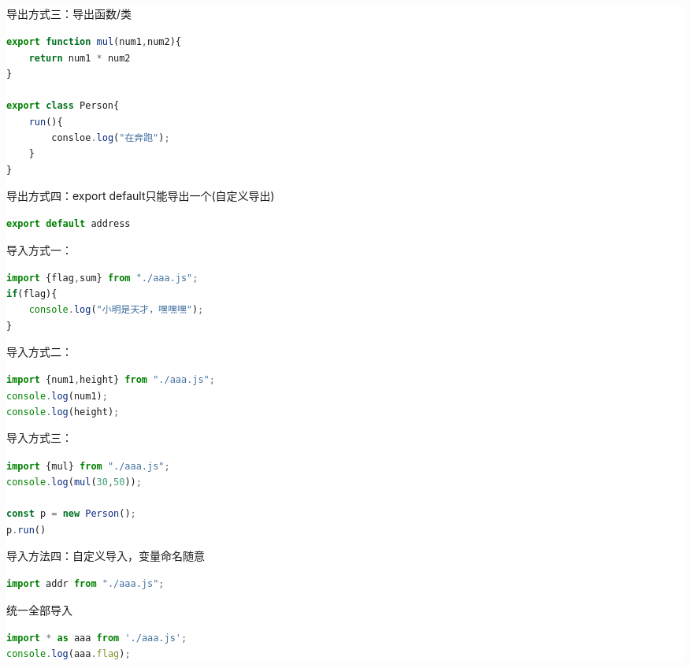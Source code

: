 导出方式三：导出函数/类

```javascript
export function mul(num1,num2){
	return num1 * num2
}

export class Person{
    run(){
        consloe.log("在奔跑");
    }
}
```

导出方式四：export default只能导出一个(自定义导出)

```javascript
export default address
```

导入方式一：

```javascript
import {flag,sum} from "./aaa.js";
if(flag){
	console.log("小明是天才，嘿嘿嘿");
}
```

导入方式二：

```javascript
import {num1,height} from "./aaa.js";
console.log(num1);
console.log(height);
```

导入方式三：

```javascript
import {mul} from "./aaa.js";
console.log(mul(30,50));

const p = new Person();
p.run()
```

导入方法四：自定义导入，变量命名随意

```javascript
import addr from "./aaa.js";
```

统一全部导入

```javascript
import * as aaa from './aaa.js';
console.log(aaa.flag);
```

